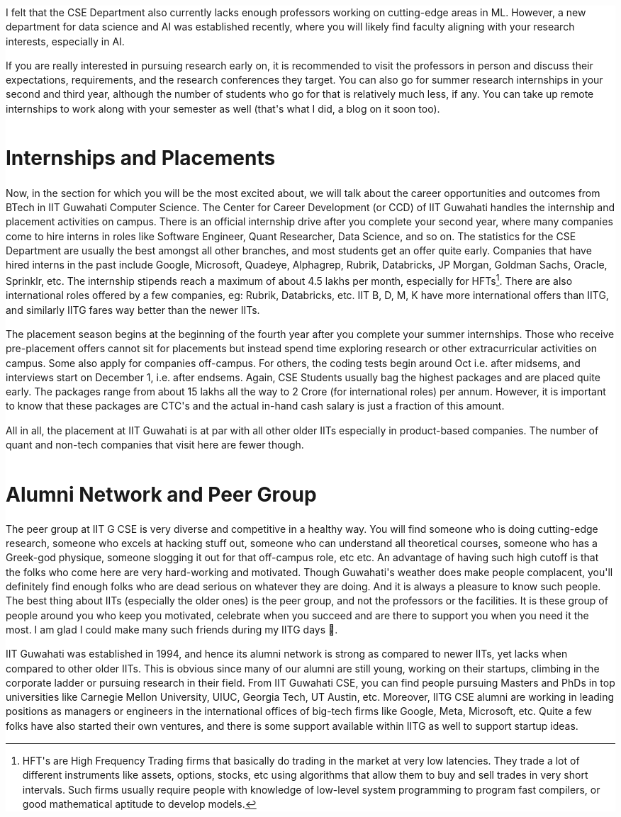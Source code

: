 I felt that the CSE Department also currently lacks enough professors working on cutting-edge areas in ML. However, a new department for data science and AI was established recently, where you will likely find faculty aligning with your research interests, especially in AI.

If you are really interested in pursuing research early on, it is recommended to visit the professors in person and discuss their expectations, requirements, and the research conferences they target. You can also go for summer research internships in your second and third year, although the number of students who go for that is relatively much less, if any. You can take up remote internships to work along with your semester as well (that's what I did, a blog on it soon too).

# Internships and Placements

Now, in the section for which you will be the most excited about, we will talk about the career opportunities and outcomes from BTech in IIT Guwahati Computer Science. The Center for Career Development (or CCD) of IIT Guwahati handles the internship and placement activities on campus. There is an official internship drive after you complete your second year, where many companies come to hire interns in roles like Software Engineer, Quant Researcher, Data Science, and so on. The statistics for the CSE Department are usually the best amongst all other branches, and most students get an offer quite early. Companies that have hired interns in the past include Google, Microsoft, Quadeye, Alphagrep, Rubrik, Databricks, JP Morgan, Goldman Sachs, Oracle, Sprinklr, etc. The internship stipends reach a maximum of about 4.5 lakhs per month, especially for HFTs[^1]. There are also international roles offered by a few companies, eg: Rubrik, Databricks, etc. IIT B, D, M, K have more international offers than IITG, and similarly IITG fares way better than the newer IITs.

[^1]: HFT's are High Frequency Trading firms that basically do trading in the market at very low latencies. They trade a lot of different instruments like assets, options, stocks, etc using algorithms that allow them to buy and sell trades in very short intervals. Such firms usually require people with knowledge of low-level system programming to program fast compilers, or good mathematical aptitude to develop models.

The placement season begins at the beginning of the fourth year after you complete your summer internships. Those who receive pre-placement offers cannot sit for placements but instead spend time exploring research or other extracurricular activities on campus. Some also apply for companies off-campus. For others, the coding tests begin around Oct i.e. after midsems, and interviews start on December 1, i.e. after endsems. Again, CSE Students usually bag the highest packages and are placed quite early. The packages range from about 15 lakhs all the way to 2 Crore (for international roles) per annum. However, it is important to know that these packages are CTC's and the actual in-hand cash salary is just a fraction of this amount.

All in all, the placement at IIT Guwahati is at par with all other older IITs especially in product-based companies. The number of quant and non-tech companies that visit here are fewer though.

# Alumni Network and Peer Group

The peer group at IIT G CSE is very diverse and competitive in a healthy way. You will find someone who is doing cutting-edge research, someone who excels at hacking stuff out, someone who can understand all theoretical courses, someone who has a Greek-god physique, someone slogging it out for that off-campus role, etc etc. An advantage of having such high cutoff is that the folks who come here are very hard-working and motivated. Though Guwahati's weather does make people complacent, you'll definitely find enough folks who are dead serious on whatever they are doing. And it is always a pleasure to know such people. The best thing about IITs (especially the older ones) is the peer group, and not the professors or the facilities. It is these group of people around you who keep you motivated, celebrate when you succeed and are there to support you when you need it the most. I am glad I could make many such friends during my IITG days 🤍.

IIT Guwahati was established in 1994, and hence its alumni network is strong as compared to newer IITs, yet lacks when compared to other older IITs. This is obvious since many of our alumni are still young, working on their startups, climbing in the corporate ladder or pursuing research in their field. From IIT Guwahati CSE, you can find people pursuing Masters and PhDs in top universities like Carnegie Mellon University, UIUC, Georgia Tech, UT Austin, etc. Moreover, IITG CSE alumni are working in leading positions as managers or engineers in the international offices of big-tech firms like Google, Meta, Microsoft, etc. Quite a few folks have also started their own ventures, and there is some support available within IITG as well to support startup ideas.


[^2]: <https://www.iitg.ac.in/cse/btechcsecoursestructure> 
[^3]: <https://insightiitb.org/removal-of-branch-change-policy-behind-the-curtains>